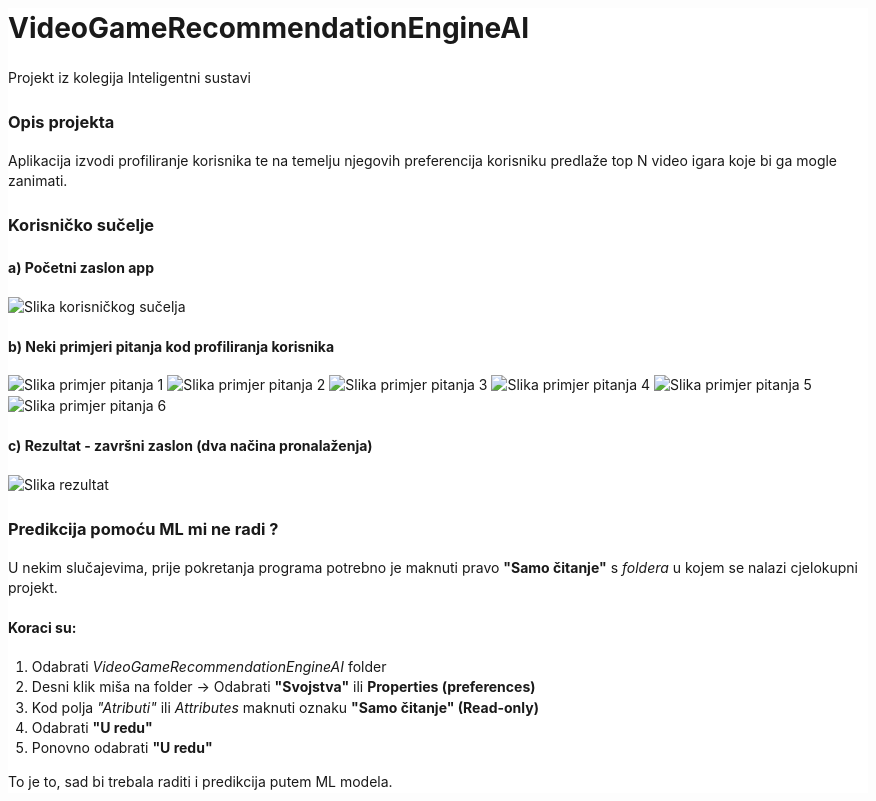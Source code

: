 # VideoGameRecommendationEngineAI

Projekt iz kolegija Inteligentni sustavi

### Opis projekta

Aplikacija izvodi profiliranje korisnika te na temelju njegovih preferencija
korisniku predlaže top N video igara koje bi ga mogle zanimati.

### Korisničko sučelje

#### a) Početni zaslon app
<img alt="Slika korisničkog sučelja" src="https://github.com/TheJakov/VideoGameRecommendationEngineAI/blob/master/Media/readme_ui.png" width="514" height="420">

#### b) Neki primjeri pitanja kod profiliranja korisnika
<img alt="Slika primjer pitanja 1" src="https://github.com/TheJakov/VideoGameRecommendationEngineAI/blob/master/Media/readme_ui2.png" width="514" height="420">

<img alt="Slika primjer pitanja 2" src="https://github.com/TheJakov/VideoGameRecommendationEngineAI/blob/master/Media/readme_ui3.png" width="514" height="420">

<img alt="Slika primjer pitanja 3" src="https://github.com/TheJakov/VideoGameRecommendationEngineAI/blob/master/Media/readme_ui4.png" width="514" height="420">

<img alt="Slika primjer pitanja 4" src="https://github.com/TheJakov/VideoGameRecommendationEngineAI/blob/master/Media/readme_ui5.png" width="514" height="420">

<img alt="Slika primjer pitanja 5" src="https://github.com/TheJakov/VideoGameRecommendationEngineAI/blob/master/Media/readme_ui6.png" width="514" height="420">

<img alt="Slika primjer pitanja 6" src="https://github.com/TheJakov/VideoGameRecommendationEngineAI/blob/master/Media/readme_ui7.png" width="514" height="420">


#### c) Rezultat - završni zaslon (dva načina pronalaženja)

<img alt="Slika rezultat" src="https://github.com/TheJakov/VideoGameRecommendationEngineAI/blob/master/Media/readme_ui_final.png" width="570" height="730">

### Predikcija pomoću ML mi ne radi ?

U nekim slučajevima, prije pokretanja programa potrebno je maknuti pravo **"Samo čitanje"** s *foldera* u kojem se nalazi cjelokupni projekt.

#### Koraci su:

1) Odabrati *VideoGameRecommendationEngineAI* folder
2) Desni klik miša na folder -> Odabrati **"Svojstva"** ili **Properties (preferences)**
3) Kod polja *"Atributi"* ili *Attributes* maknuti oznaku **"Samo čitanje" (Read-only)**
4) Odabrati **"U redu"**
5) Ponovno odabrati **"U redu"**

To je to, sad bi trebala raditi i predikcija putem ML modela.


